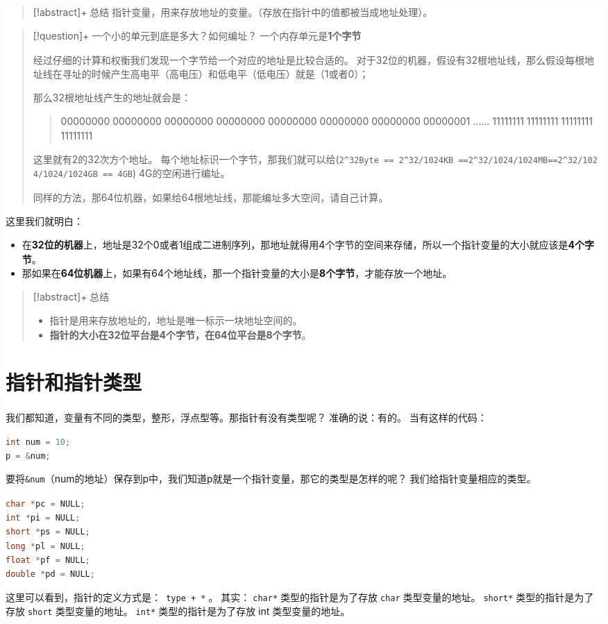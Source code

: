 
> [!abstract]+ 总结
> 指针变量，用来存放地址的变量。（存放在指针中的值都被当成地址处理）。




> [!question]+ 一个小的单元到底是多大？如何编址？
> 一个内存单元是**1个字节**
> 
> 经过仔细的计算和权衡我们发现一个字节给一个对应的地址是比较合适的。
> 对于32位的机器，假设有32根地址线，那么假设每根地址线在寻址的时候产生高电平（高电压）和低电平（低电压）就是（1或者0）；
> 
> 那么32根地址线产生的地址就会是：
> >00000000 00000000 00000000 00000000
> >00000000 00000000 00000000 00000001
> >......
> >11111111 11111111 11111111 11111111
> 
> 这里就有2的32次方个地址。
> 每个地址标识一个字节，那我们就可以给(`2^32Byte == 2^32/1024KB ==2^32/1024/1024MB==2^32/1024/1024/1024GB == 4GB`) 4G的空闲进行编址。
> 
> 同样的方法，那64位机器，如果给64根地址线，那能编址多大空间，请自己计算。

这里我们就明白：
- 在**32位的机器**上，地址是32个0或者1组成二进制序列，那地址就得用4个字节的空间来存储，所以一个指针变量的大小就应该是**4个字节**。
- 那如果在**64位机器**上，如果有64个地址线，那一个指针变量的大小是**8个字节**，才能存放一个地址。

> [!abstract]+ 总结
> - 指针是用来存放地址的，地址是唯一标示一块地址空间的。
> - **指针的大小在32位平台是4个字节，在64位平台是8个字节**。


# 指针和指针类型

我们都知道，变量有不同的类型，整形，浮点型等。那指针有没有类型呢？
准确的说：有的。
当有这样的代码：
```c
int num = 10;
p = &num;
```
要将`&num`（num的地址）保存到p中，我们知道p就是一个指针变量，那它的类型是怎样的呢？
我们给指针变量相应的类型。

```c
char *pc = NULL;
int *pi = NULL;
short *ps = NULL;
long *pl = NULL;
float *pf = NULL;
double *pd = NULL;
```

这里可以看到，指针的定义方式是：` type + *` 。
其实：
`char*` 类型的指针是为了存放 `char` 类型变量的地址。
`short*` 类型的指针是为了存放 `short` 类型变量的地址。
`int*` 类型的指针是为了存放 int 类型变量的地址。
